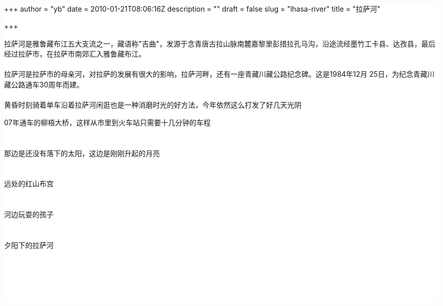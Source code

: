 +++
author = "yb"
date = 2010-01-21T08:06:16Z
description = ""
draft = false
slug = "lhasa-river"
title = "拉萨河"

+++


拉萨河是<span class="yui-non">雅鲁藏布江</span>五大支流之一，藏语称"吉曲"，发源于<span class="yui-non">念青唐古拉山脉</span>南麓嘉黎里彭措拉孔马沟，沿途流经墨竹工卡县、达孜县，最后经过拉萨市，在拉萨市南郊汇入雅鲁藏布江。<br>
<br>拉萨河是拉萨市的母亲河，对拉萨的发展有很大的影响，拉萨河畔，还有一座<span class="yui-non">青藏川藏公路纪念碑</span>。这是1984年12月
25日，为纪念青藏川藏公路通车30周年而建。<br><br>黄昏时刻骑着单车沿着拉萨河闲逛也是一种消磨时光的好方法，今年依然这么打发了好几天光阴<br>


07年通车的柳梧大桥，这样从市里到火车站只需要十几分钟的车程<br><a class="" target="" href="http://i773.photobucket.com/albums/yy16/yongbin0/ChuanZang2009/img_3104.jpg"><img alt="" title="" style="width: 512px;" class="yui-img" src="http://i773.photobucket.com/albums/yy16/yongbin0/ChuanZang2009/img_3104.jpg"></a><br><br>那边是还没有落下的太阳，这边是刚刚升起的月亮<br><a class="" target="" href="http://i773.photobucket.com/albums/yy16/yongbin0/ChuanZang2009/img_3139.jpg"><img alt="" title="" style="width: 512px;" class="yui-img" src="http://i773.photobucket.com/albums/yy16/yongbin0/ChuanZang2009/img_3139.jpg"></a><br><br>远处的红山布宫<br><a class="" target="" href="http://i773.photobucket.com/albums/yy16/yongbin0/ChuanZang2009/img_3607.jpg"><img alt="" title="" style="width: 512px;" class="yui-img" src="http://i773.photobucket.com/albums/yy16/yongbin0/ChuanZang2009/img_3607.jpg"></a><br><br>河边玩耍的孩子<br><a class="" target="" href="http://i773.photobucket.com/albums/yy16/yongbin0/ChuanZang2009/img_3641.jpg"><img alt="" title="" style="width: 512px;" class="yui-img" src="http://i773.photobucket.com/albums/yy16/yongbin0/ChuanZang2009/img_3641.jpg"></a><br><br>夕阳下的拉萨河<br><a class="" target="" href="http://i773.photobucket.com/albums/yy16/yongbin0/ChuanZang2009/img_3643.jpg"><img alt="" title="" style="width: 512px;" class="yui-img" src="http://i773.photobucket.com/albums/yy16/yongbin0/ChuanZang2009/img_3643.jpg"></a><br><br><a class="" target="" href="http://i773.photobucket.com/albums/yy16/yongbin0/ChuanZang2009/img_3662.jpg"><img alt="" title="" style="width: 512px;" class="yui-img" src="http://i773.photobucket.com/albums/yy16/yongbin0/ChuanZang2009/img_3662.jpg"></a><br><br><a class="" target="" href="http://i773.photobucket.com/albums/yy16/yongbin0/ChuanZang2009/img_3161.jpg"><img alt="" title="" style="width: 512px;" class="yui-img" src="http://i773.photobucket.com/albums/yy16/yongbin0/ChuanZang2009/img_3161.jpg"></a><br>

